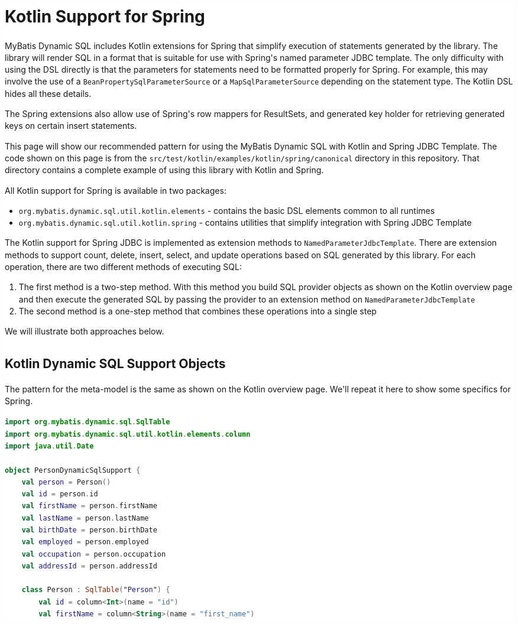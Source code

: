 # Kotlin Support for Spring
MyBatis Dynamic SQL includes Kotlin extensions for Spring that simplify execution of statements generated by the library.
The library will render SQL in a format that is suitable for use with Spring's named parameter JDBC template. The only
difficulty with using the DSL directly is that the parameters for statements need to be formatted properly for Spring.
For example, this may involve the use of a `BeanPropertySqlParameterSource` or a `MapSqlParameterSource` depending on
the statement type. The Kotlin DSL hides all these details.

The Spring extensions also allow use of Spring's row mappers for ResultSets, and generated key holder for retrieving
generated keys on certain insert statements.

This page will show our recommended pattern for using the MyBatis Dynamic SQL with Kotlin and Spring JDBC Template.
The code shown on this page is from the `src/test/kotlin/examples/kotlin/spring/canonical` directory in this repository.
That directory contains a complete example of using this library with Kotlin and Spring.

All Kotlin support for Spring is available in two packages:

* `org.mybatis.dynamic.sql.util.kotlin.elements` - contains the basic DSL elements common to all runtimes
* `org.mybatis.dynamic.sql.util.kotlin.spring` - contains utilities that simplify integration with Spring JDBC Template

The Kotlin support for Spring JDBC is implemented as extension methods to `NamedParameterJdbcTemplate`. There are extension
methods to support count, delete, insert, select, and update operations based on SQL generated by this library.
For each operation, there are two different methods of executing SQL:

1. The first method is a two-step method. With this method you build SQL provider objects as shown on the Kotlin
   overview page and then execute the generated SQL by passing the provider to an extension method
   on `NamedParameterJdbcTemplate`
1. The second method is a one-step method that combines these operations into a single step 

We will illustrate both approaches below.

## Kotlin Dynamic SQL Support Objects

The pattern for the meta-model is the same as shown on the Kotlin overview page. We'll repeat it here to show some
specifics for Spring.

```kotlin
import org.mybatis.dynamic.sql.SqlTable
import org.mybatis.dynamic.sql.util.kotlin.elements.column
import java.util.Date

object PersonDynamicSqlSupport {
    val person = Person()
    val id = person.id
    val firstName = person.firstName
    val lastName = person.lastName
    val birthDate = person.birthDate
    val employed = person.employed
    val occupation = person.occupation
    val addressId = person.addressId

    class Person : SqlTable("Person") {
        val id = column<Int>(name = "id")
        val firstName = column<String>(name = "first_name")
```